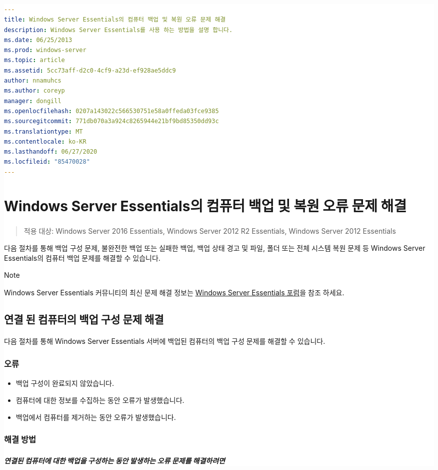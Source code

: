 ```yaml
---
title: Windows Server Essentials의 컴퓨터 백업 및 복원 오류 문제 해결
description: Windows Server Essentials를 사용 하는 방법을 설명 합니다.
ms.date: 06/25/2013
ms.prod: windows-server
ms.topic: article
ms.assetid: 5cc73aff-d2c0-4cf9-a23d-ef928ae5ddc9
author: nnamuhcs
ms.author: coreyp
manager: dongill
ms.openlocfilehash: 0207a143022c566530751e58a0ffeda03fce9385
ms.sourcegitcommit: 771db070a3a924c8265944e21bf9bd85350dd93c
ms.translationtype: MT
ms.contentlocale: ko-KR
ms.lasthandoff: 06/27/2020
ms.locfileid: "85470028"
---
```

# <a name="troubleshoot-computer-backup-and-restore-errors-in-windows-server-essentials"></a>Windows Server Essentials의 컴퓨터 백업 및 복원 오류 문제 해결

>적용 대상: Windows Server 2016 Essentials, Windows Server 2012 R2 Essentials, Windows Server 2012 Essentials

다음 절차를 통해 백업 구성 문제, 불완전한 백업 또는 실패한 백업, 백업 상태 경고 및 파일, 폴더 또는 전체 시스템 복원 문제 등 Windows Server Essentials의 컴퓨터 백업 문제를 해결할 수 있습니다.

> [!NOTE]
>  Windows Server Essentials 커뮤니티의 최신 문제 해결 정보는 [Windows Server Essentials 포럼](https://social.technet.microsoft.com/Forums//winserveressentials/threads)을 참조 하세요.

##  <a name="troubleshoot-backup-configuration-issues-for-a-connected-computer"></a><a name="BKMK_TroubleshootBackupConfigurationIssues"></a>연결 된 컴퓨터의 백업 구성 문제 해결
 다음 절차를 통해 Windows Server Essentials 서버에 백업된 컴퓨터의 백업 구성 문제를 해결할 수 있습니다.

### <a name="errors"></a>오류

-   백업 구성이 완료되지 않았습니다.

-   컴퓨터에 대한 정보를 수집하는 동안 오류가 발생했습니다.

-   백업에서 컴퓨터를 제거하는 동안 오류가 발생했습니다.

### <a name="resolutions"></a>해결 방법

##### <a name="to-troubleshoot-errors-that-occur-while-you-configure-backups-for-a-connected-computer"></a>연결된 컴퓨터에 대한 백업을 구성하는 동안 발생하는 오류 문제를 해결하려면
